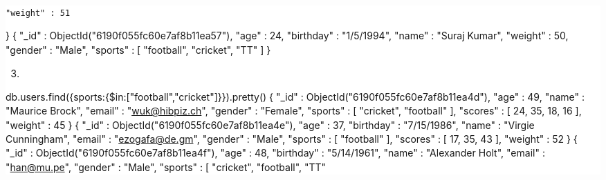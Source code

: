 	"weight" : 51
}
{
	"_id" : ObjectId("6190f055fc60e7af8b11ea57"),
	"age" : 24,
	"birthday" : "1/5/1994",
	"name" : "Suraj Kumar",
	"weight" : 50,
	"gender" : "Male",
	"sports" : [
		"football",
		"cricket",
		"TT"
	]
}

3)
db.users.find({sports:{$in:["football","cricket"]}}).pretty()
{
	"_id" : ObjectId("6190f055fc60e7af8b11ea4d"),
	"age" : 49,
	"name" : "Maurice Brock",
	"email" : "wuk@hibpiz.ch",
	"gender" : "Female",
	"sports" : [
		"cricket",
		"football"
	],
	"scores" : [
		24,
		35,
		18,
		16
	],
	"weight" : 45
}
{
	"_id" : ObjectId("6190f055fc60e7af8b11ea4e"),
	"age" : 37,
	"birthday" : "7/15/1986",
	"name" : "Virgie Cunningham",
	"email" : "ezogafa@de.gm",
	"gender" : "Male",
	"sports" : [
		"football"
	],
	"scores" : [
		17,
		35,
		43
	],
	"weight" : 52
}
{
	"_id" : ObjectId("6190f055fc60e7af8b11ea4f"),
	"age" : 48,
	"birthday" : "5/14/1961",
	"name" : "Alexander Holt",
	"email" : "han@mu.pe",
	"gender" : "Male",
	"sports" : [
		"cricket",
		"football",
		"TT"